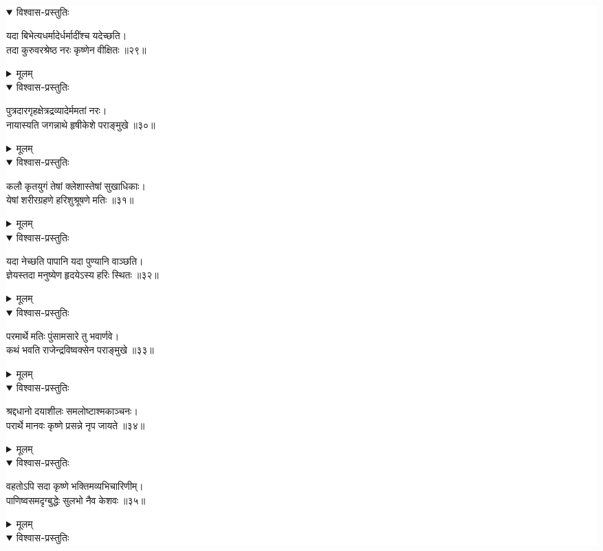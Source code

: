 <details open><summary>विश्वास-प्रस्तुतिः</summary>

यदा बिभेत्यधर्मादेर्धर्मादींश्च यदेच्छति।  
तदा कुरुवरश्रेष्ठ नरः कृष्णेन वीक्षितः ॥२९॥
</details>

<details><summary>मूलम्</summary></details>


<details open><summary>विश्वास-प्रस्तुतिः</summary>

पुत्रदारगृहक्षेत्रद्रव्यादेर्ममतां नरः।  
नायास्यति जगन्नाथे हृषीकेशे पराङ्मुखे ॥३०॥
</details>

<details><summary>मूलम्</summary></details>


<details open><summary>विश्वास-प्रस्तुतिः</summary>

कलौ कृतयुगं तेषां क्लेशास्तेषां सुखाधिकाः।  
येषां शरीरग्रहणे हरिशुश्रूषणे मतिः ॥३१॥
</details>

<details><summary>मूलम्</summary></details>


<details open><summary>विश्वास-प्रस्तुतिः</summary>

यदा नेच्छति पापानि यदा पुण्यानि वाञ्छति।  
ज्ञेयस्तदा मनुष्येण हृदयेऽस्य हरिः स्थितः ॥३२॥
</details>

<details><summary>मूलम्</summary></details>


<details open><summary>विश्वास-प्रस्तुतिः</summary>

परमार्थे मतिः पुंसामसारे तु भवार्णवे।  
कथं भवति राजेन्द्रविष्वक्सेन पराङ्मुखे ॥३३॥
</details>

<details><summary>मूलम्</summary></details>


<details open><summary>विश्वास-प्रस्तुतिः</summary>

श्रद्दधानो दयाशीलः समलोष्टाश्मकाञ्चनः।  
परार्थे मानवः कृष्णे प्रसन्ने नृप जायते ॥३४॥
</details>

<details><summary>मूलम्</summary></details>


<details open><summary>विश्वास-प्रस्तुतिः</summary>

वहतोऽपि सदा कृष्णे भक्तिमव्यभिचारिणीम्।  
पाणिष्वसमदृग्बुद्धेः सुलभो नैव केशवः ॥३५॥
</details>

<details><summary>मूलम्</summary></details>


<details open><summary>विश्वास-प्रस्तुतिः</summary>
